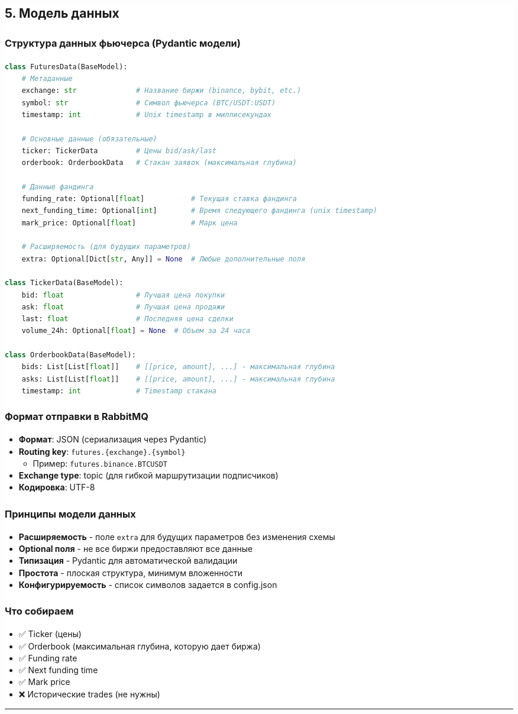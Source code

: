 
## 5. Модель данных

### Структура данных фьючерса (Pydantic модели)

```python
class FuturesData(BaseModel):
    # Метаданные
    exchange: str              # Название биржи (binance, bybit, etc.)
    symbol: str                # Символ фьючерса (BTC/USDT:USDT)
    timestamp: int             # Unix timestamp в миллисекундах
    
    # Основные данные (обязательные)
    ticker: TickerData         # Цены bid/ask/last
    orderbook: OrderbookData   # Стакан заявок (максимальная глубина)
    
    # Данные фандинга
    funding_rate: Optional[float]           # Текущая ставка фандинга
    next_funding_time: Optional[int]        # Время следующего фандинга (unix timestamp)
    mark_price: Optional[float]             # Марк цена
    
    # Расширяемость (для будущих параметров)
    extra: Optional[Dict[str, Any]] = None  # Любые дополнительные поля

class TickerData(BaseModel):
    bid: float                 # Лучшая цена покупки
    ask: float                 # Лучшая цена продажи
    last: float                # Последняя цена сделки
    volume_24h: Optional[float] = None  # Объем за 24 часа

class OrderbookData(BaseModel):
    bids: List[List[float]]    # [[price, amount], ...] - максимальная глубина
    asks: List[List[float]]    # [[price, amount], ...] - максимальная глубина
    timestamp: int             # Timestamp стакана
```

### Формат отправки в RabbitMQ
- **Формат**: JSON (сериализация через Pydantic)
- **Routing key**: `futures.{exchange}.{symbol}` 
  - Пример: `futures.binance.BTCUSDT`
- **Exchange type**: topic (для гибкой маршрутизации подписчиков)
- **Кодировка**: UTF-8

### Принципы модели данных
- **Расширяемость** - поле `extra` для будущих параметров без изменения схемы
- **Optional поля** - не все биржи предоставляют все данные
- **Типизация** - Pydantic для автоматической валидации
- **Простота** - плоская структура, минимум вложенности
- **Конфигурируемость** - список символов задается в config.json

### Что собираем
- ✅ Ticker (цены)
- ✅ Orderbook (максимальная глубина, которую дает биржа)
- ✅ Funding rate
- ✅ Next funding time
- ✅ Mark price
- ❌ Исторические trades (не нужны)

---
